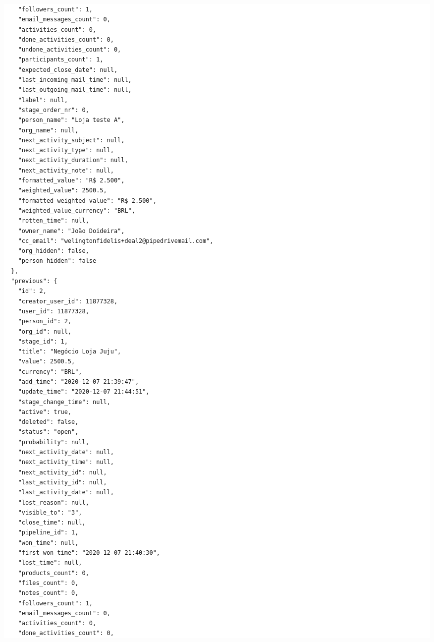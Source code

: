 ```
    "followers_count": 1,
    "email_messages_count": 0,
    "activities_count": 0,
    "done_activities_count": 0,
    "undone_activities_count": 0,
    "participants_count": 1,
    "expected_close_date": null,
    "last_incoming_mail_time": null,
    "last_outgoing_mail_time": null,
    "label": null,
    "stage_order_nr": 0,
    "person_name": "Loja teste A",
    "org_name": null,
    "next_activity_subject": null,
    "next_activity_type": null,
    "next_activity_duration": null,
    "next_activity_note": null,
    "formatted_value": "R$ 2.500",
    "weighted_value": 2500.5,
    "formatted_weighted_value": "R$ 2.500",
    "weighted_value_currency": "BRL",
    "rotten_time": null,
    "owner_name": "João Doideira",
    "cc_email": "welingtonfidelis+deal2@pipedrivemail.com",
    "org_hidden": false,
    "person_hidden": false
  },
  "previous": {
    "id": 2,
    "creator_user_id": 11877328,
    "user_id": 11877328,
    "person_id": 2,
    "org_id": null,
    "stage_id": 1,
    "title": "Negócio Loja Juju",
    "value": 2500.5,
    "currency": "BRL",
    "add_time": "2020-12-07 21:39:47",
    "update_time": "2020-12-07 21:44:51",
    "stage_change_time": null,
    "active": true,
    "deleted": false,
    "status": "open",
    "probability": null,
    "next_activity_date": null,
    "next_activity_time": null,
    "next_activity_id": null,
    "last_activity_id": null,
    "last_activity_date": null,
    "lost_reason": null,
    "visible_to": "3",
    "close_time": null,
    "pipeline_id": 1,
    "won_time": null,
    "first_won_time": "2020-12-07 21:40:30",
    "lost_time": null,
    "products_count": 0,
    "files_count": 0,
    "notes_count": 0,
    "followers_count": 1,
    "email_messages_count": 0,
    "activities_count": 0,
    "done_activities_count": 0,
```
